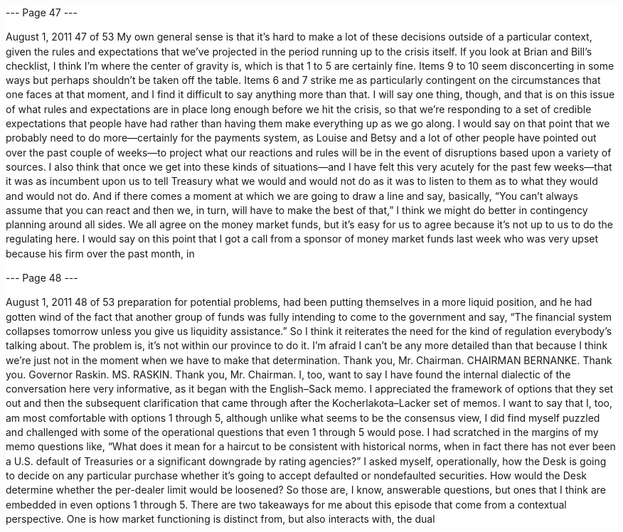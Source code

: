 --- Page 47 ---

August 1, 2011 47 of 53
My own general sense is that it’s hard to make a lot of these decisions outside of a particular
context, given the rules and expectations that we’ve projected in the period running up to the
crisis itself.
If you look at Brian and Bill’s checklist, I think I’m where the center of gravity is, which
is that 1 to 5 are certainly fine. Items 9 to 10 seem disconcerting in some ways but perhaps
shouldn’t be taken off the table. Items 6 and 7 strike me as particularly contingent on the
circumstances that one faces at that moment, and I find it difficult to say anything more than that.
I will say one thing, though, and that is on this issue of what rules and expectations are in
place long enough before we hit the crisis, so that we’re responding to a set of credible
expectations that people have had rather than having them make everything up as we go along. I
would say on that point that we probably need to do more—certainly for the payments system, as
Louise and Betsy and a lot of other people have pointed out over the past couple of weeks—to
project what our reactions and rules will be in the event of disruptions based upon a variety of
sources.
I also think that once we get into these kinds of situations—and I have felt this very
acutely for the past few weeks—that it was as incumbent upon us to tell Treasury what we would
and would not do as it was to listen to them as to what they would and would not do. And if
there comes a moment at which we are going to draw a line and say, basically, “You can’t
always assume that you can react and then we, in turn, will have to make the best of that,” I think
we might do better in contingency planning around all sides.
We all agree on the money market funds, but it’s easy for us to agree because it’s not up
to us to do the regulating here. I would say on this point that I got a call from a sponsor of
money market funds last week who was very upset because his firm over the past month, in

--- Page 48 ---

August 1, 2011 48 of 53
preparation for potential problems, had been putting themselves in a more liquid position, and he
had gotten wind of the fact that another group of funds was fully intending to come to the
government and say, “The financial system collapses tomorrow unless you give us liquidity
assistance.” So I think it reiterates the need for the kind of regulation everybody’s talking about.
The problem is, it’s not within our province to do it. I’m afraid I can’t be any more detailed than
that because I think we’re just not in the moment when we have to make that determination.
Thank you, Mr. Chairman.
CHAIRMAN BERNANKE. Thank you. Governor Raskin.
MS. RASKIN. Thank you, Mr. Chairman. I, too, want to say I have found the internal
dialectic of the conversation here very informative, as it began with the English–Sack memo. I
appreciated the framework of options that they set out and then the subsequent clarification that
came through after the Kocherlakota–Lacker set of memos.
I want to say that I, too, am most comfortable with options 1 through 5, although unlike
what seems to be the consensus view, I did find myself puzzled and challenged with some of the
operational questions that even 1 through 5 would pose. I had scratched in the margins of my
memo questions like, “What does it mean for a haircut to be consistent with historical norms,
when in fact there has not ever been a U.S. default of Treasuries or a significant downgrade by
rating agencies?” I asked myself, operationally, how the Desk is going to decide on any
particular purchase whether it’s going to accept defaulted or nondefaulted securities. How would
the Desk determine whether the per-dealer limit would be loosened? So those are, I know,
answerable questions, but ones that I think are embedded in even options 1 through 5.
There are two takeaways for me about this episode that come from a contextual
perspective. One is how market functioning is distinct from, but also interacts with, the dual
